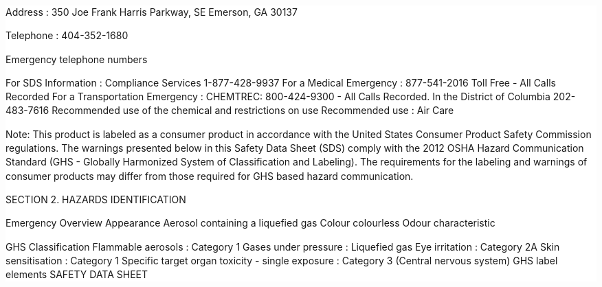Address 
: 
350 Joe Frank Harris Parkway, SE 
Emerson, GA 30137 
 
Telephone 
: 
404-352-1680 
 
 
Emergency telephone numbers 
 
For SDS Information 
: 
Compliance Services 1-877-428-9937 
For a Medical Emergency 
: 
877-541-2016 Toll Free - All Calls Recorded 
For a Transportation 
Emergency 
: 
CHEMTREC: 800-424-9300 - All Calls Recorded. 
In the District of Columbia 202-483-7616 
Recommended use of the chemical and restrictions on use 
Recommended use 
: 
Air Care 
 
Note: This product is labeled as a consumer product in accordance with the United States 
Consumer Product Safety Commission regulations.  The warnings presented below in this Safety 
Data Sheet (SDS) comply with the 2012 OSHA Hazard Communication Standard (GHS - Globally 
Harmonized System of Classification and Labeling).  The requirements for the labeling and 
warnings of consumer products may differ from those required for GHS based hazard 
communication. 
 
 
SECTION 2. HAZARDS IDENTIFICATION 
 
Emergency Overview 
Appearance 
Aerosol containing a liquefied gas 
Colour 
colourless 
Odour 
characteristic 
 
GHS Classification 
Flammable aerosols 
: Category 1 
Gases under pressure 
: Liquefied gas 
Eye irritation 
: Category 2A 
Skin sensitisation 
: Category 1 
Specific target organ toxicity - 
single exposure 
: Category 3 (Central nervous system) 
GHS label elements 
SAFETY DATA SHEET 
 